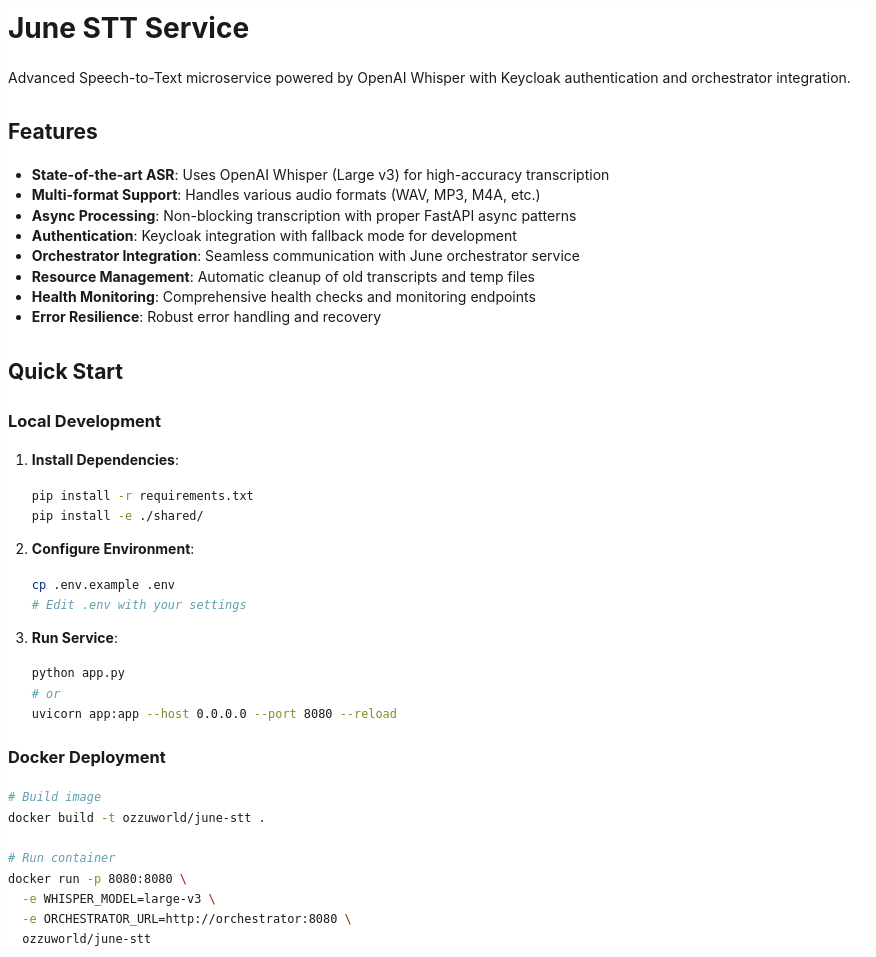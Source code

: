 # June STT Service

Advanced Speech-to-Text microservice powered by OpenAI Whisper with Keycloak authentication and orchestrator integration.

## Features

- **State-of-the-art ASR**: Uses OpenAI Whisper (Large v3) for high-accuracy transcription
- **Multi-format Support**: Handles various audio formats (WAV, MP3, M4A, etc.)
- **Async Processing**: Non-blocking transcription with proper FastAPI async patterns
- **Authentication**: Keycloak integration with fallback mode for development
- **Orchestrator Integration**: Seamless communication with June orchestrator service
- **Resource Management**: Automatic cleanup of old transcripts and temp files
- **Health Monitoring**: Comprehensive health checks and monitoring endpoints
- **Error Resilience**: Robust error handling and recovery

## Quick Start

### Local Development

1. **Install Dependencies**:
   ```bash
   pip install -r requirements.txt
   pip install -e ./shared/
   ```

2. **Configure Environment**:
   ```bash
   cp .env.example .env
   # Edit .env with your settings
   ```

3. **Run Service**:
   ```bash
   python app.py
   # or
   uvicorn app:app --host 0.0.0.0 --port 8080 --reload
   ```

### Docker Deployment

```bash
# Build image
docker build -t ozzuworld/june-stt .

# Run container
docker run -p 8080:8080 \
  -e WHISPER_MODEL=large-v3 \
  -e ORCHESTRATOR_URL=http://orchestrator:8080 \
  ozzuworld/june-stt
```
